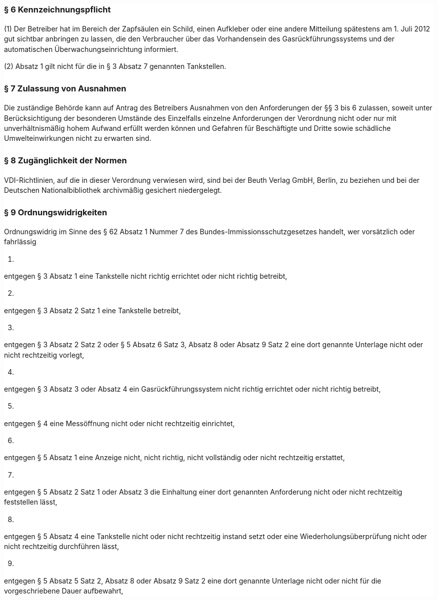 ### § 6 Kennzeichnungspflicht

(1) Der Betreiber hat im Bereich der Zapfsäulen ein Schild, einen Aufkleber oder eine andere Mitteilung spätestens am 1. Juli 2012 gut sichtbar anbringen zu lassen, die den Verbraucher über das Vorhandensein des Gasrückführungssystems und der automatischen Überwachungseinrichtung informiert.

(2) Absatz 1 gilt nicht für die in § 3 Absatz 7 genannten Tankstellen.

### § 7 Zulassung von Ausnahmen

Die zuständige Behörde kann auf Antrag des Betreibers Ausnahmen von den Anforderungen der §§ 3 bis 6 zulassen, soweit unter Berücksichtigung der besonderen Umstände des Einzelfalls einzelne Anforderungen der Verordnung nicht oder nur mit unverhältnismäßig hohem Aufwand erfüllt werden können und Gefahren für Beschäftigte und Dritte sowie schädliche Umwelteinwirkungen nicht zu erwarten sind.

### § 8 Zugänglichkeit der Normen

VDI-Richtlinien, auf die in dieser Verordnung verwiesen wird, sind bei der Beuth Verlag GmbH, Berlin, zu beziehen und bei der Deutschen Nationalbibliothek archivmäßig gesichert niedergelegt.

### § 9 Ordnungswidrigkeiten

Ordnungswidrig im Sinne des § 62 Absatz 1 Nummer 7 des Bundes-Immissionsschutzgesetzes handelt, wer vorsätzlich oder fahrlässig

1.  
entgegen § 3 Absatz 1 eine Tankstelle nicht richtig errichtet oder nicht richtig betreibt,

2.  
entgegen § 3 Absatz 2 Satz 1 eine Tankstelle betreibt,

3.  
entgegen § 3 Absatz 2 Satz 2 oder § 5 Absatz 6 Satz 3, Absatz 8 oder Absatz 9 Satz 2 eine dort genannte Unterlage nicht oder nicht rechtzeitig vorlegt,

4.  
entgegen § 3 Absatz 3 oder Absatz 4 ein Gasrückführungssystem nicht richtig errichtet oder nicht richtig betreibt,

5.  
entgegen § 4 eine Messöffnung nicht oder nicht rechtzeitig einrichtet,

6.  
entgegen § 5 Absatz 1 eine Anzeige nicht, nicht richtig, nicht vollständig oder nicht rechtzeitig erstattet,

7.  
entgegen § 5 Absatz 2 Satz 1 oder Absatz 3 die Einhaltung einer dort genannten Anforderung nicht oder nicht rechtzeitig feststellen lässt,

8.  
entgegen § 5 Absatz 4 eine Tankstelle nicht oder nicht rechtzeitig instand setzt oder eine Wiederholungsüberprüfung nicht oder nicht rechtzeitig durchführen lässt,

9.  
entgegen § 5 Absatz 5 Satz 2, Absatz 8 oder Absatz 9 Satz 2 eine dort genannte Unterlage nicht oder nicht für die vorgeschriebene Dauer aufbewahrt,
